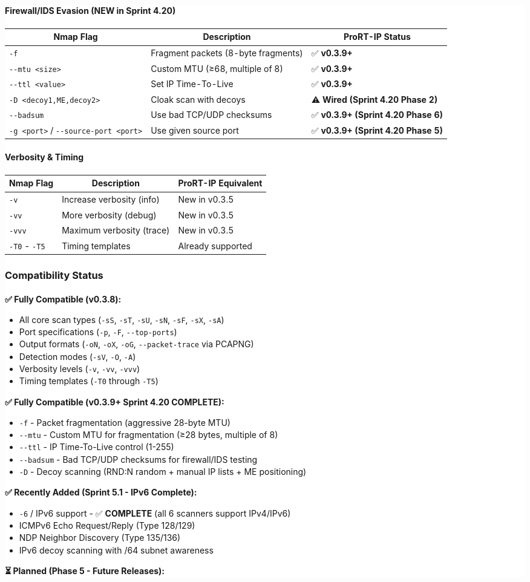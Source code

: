 #### Firewall/IDS Evasion (NEW in Sprint 4.20)

| Nmap Flag | Description | ProRT-IP Status |
|-----------|-------------|-----------------|
| `-f` | Fragment packets (8-byte fragments) | ✅ **v0.3.9+** |
| `--mtu <size>` | Custom MTU (≥68, multiple of 8) | ✅ **v0.3.9+** |
| `--ttl <value>` | Set IP Time-To-Live | ✅ **v0.3.9+** |
| `-D <decoy1,ME,decoy2>` | Cloak scan with decoys | ⚠️ **Wired (Sprint 4.20 Phase 2)** |
| `--badsum` | Use bad TCP/UDP checksums | ✅ **v0.3.9+ (Sprint 4.20 Phase 6)** |
| `-g <port>` / `--source-port <port>` | Use given source port | ✅ **v0.3.9+ (Sprint 4.20 Phase 5)** |

#### Verbosity & Timing

| Nmap Flag | Description | ProRT-IP Equivalent |
|-----------|-------------|---------------------|
| `-v` | Increase verbosity (info) | New in v0.3.5 |
| `-vv` | More verbosity (debug) | New in v0.3.5 |
| `-vvv` | Maximum verbosity (trace) | New in v0.3.5 |
| `-T0` - `-T5` | Timing templates | Already supported |

### Compatibility Status

**✅ Fully Compatible (v0.3.8):**

- All core scan types (`-sS`, `-sT`, `-sU`, `-sN`, `-sF`, `-sX`, `-sA`)
- Port specifications (`-p`, `-F`, `--top-ports`)
- Output formats (`-oN`, `-oX`, `-oG`, `--packet-trace` via PCAPNG)
- Detection modes (`-sV`, `-O`, `-A`)
- Verbosity levels (`-v`, `-vv`, `-vvv`)
- Timing templates (`-T0` through `-T5`)

**✅ Fully Compatible (v0.3.9+ Sprint 4.20 COMPLETE):**

- `-f` - Packet fragmentation (aggressive 28-byte MTU)
- `--mtu` - Custom MTU for fragmentation (≥28 bytes, multiple of 8)
- `--ttl` - IP Time-To-Live control (1-255)
- `--badsum` - Bad TCP/UDP checksums for firewall/IDS testing
- `-D` - Decoy scanning (RND:N random + manual IP lists + ME positioning)

**✅ Recently Added (Sprint 5.1 - IPv6 Complete):**

- `-6` / IPv6 support - ✅ **COMPLETE** (all 6 scanners support IPv4/IPv6)
- ICMPv6 Echo Request/Reply (Type 128/129)
- NDP Neighbor Discovery (Type 135/136)
- IPv6 decoy scanning with /64 subnet awareness

**⏳ Planned (Phase 5 - Future Releases):**
